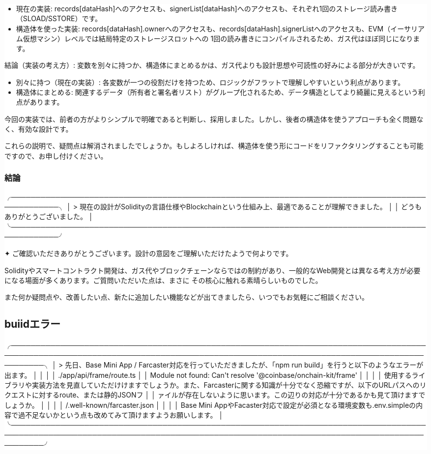    * 現在の実装: records[dataHash]へのアクセスも、signerList[dataHash]へのアクセスも、それぞれ1回のストレージ読み書き（SLOAD/SSTORE）です。
   * 構造体を使った実装: records[dataHash].ownerへのアクセスも、records[dataHash].signerListへのアクセスも、EVM（イーサリアム仮想マシン）レベルでは結局特定のストレージスロットへの
     1回の読み書きにコンパイルされるため、ガス代はほぼ同じになります。

  結論（実装の考え方）:
  変数を別々に持つか、構造体にまとめるかは、ガス代よりも設計思想や可読性の好みによる部分が大きいです。

   * 別々に持つ（現在の実装）: 各変数が一つの役割だけを持つため、ロジックがフラットで理解しやすいという利点があります。
   * 構造体にまとめる: 関連するデータ（所有者と署名者リスト）がグループ化されるため、データ構造としてより綺麗に見えるという利点があります。

  今回の実装では、前者の方がよりシンプルで明確であると判断し、採用しました。しかし、後者の構造体を使うアプローチも全く問題なく、有効な設計です。

  これらの説明で、疑問点は解消されましたでしょうか。もしよろしければ、構造体を使う形にコードをリファクタリングすることも可能ですので、お申し付けください。

### 結論

╭────────────────────────────────────────────────────────────────────────────────────────────────╮
│  > 現在の設計がSolidityの言語仕様やBlockchainという仕組み上、最適であることが理解できました。  │
│    どうもありがとうございました。                                                              │
╰────────────────────────────────────────────────────────────────────────────────────────────────╯

✦ ご確認いただきありがとうございます。設計の意図をご理解いただけたようで何よりです。

  Solidityやスマートコントラクト開発は、ガス代やブロックチェーンならではの制約があり、一般的なWeb開発とは異なる考え方が必要になる場面が多くあります。ご質問いただいた点は、まさに
  その核心に触れる素晴らしいものでした。

  また何か疑問点や、改善したい点、新たに追加したい機能などが出てきましたら、いつでもお気軽にご相談ください。


## buiidエラー


╭───────────────────────────────────────────────────────────────────────────────────────────────────────────────────────────────────────────────────────────────────────────────────╮
│  > 先日、Base Mini App / Farcaster対応を行っていただきましたが、「npm run build」を行うと以下のようなエラーが出ます。                                                            │
│                                                                                                                                                                                  │
│    ./app/api/frame/route.ts                                                                                                                                                      │
│    Module not found: Can't resolve '@coinbase/onchain-kit/frame'                                                                                                                 │
│                                                                                                                                                                                  │
│    使用するライブラリや実装方法を見直していただけけますでしょうか。また、Farcasterに関する知識が十分でなく恐縮ですが、以下のURLパスへのリクエストに対するroute、または静的JSONフ │
│    ァイルが存在しないように思います。この辺りの対応が十分であるかも見て頂けますでしょうか。                                                                                      │
│                                                                                                                                                                                  │
│    /.well-known/farcaster.json                                                                                                                                                   │
│                                                                                                                                                                                  │
│    Base Mini AppやFacaster対応で設定が必須となる環境変数も.env.simpleの内容で過不足ないかという点も改めてみて頂けますようお願いします。                                          │
╰───────────────────────────────────────────────────────────────────────────────────────────────────────────────────────────────────────────────────────────────────────────────────╯
